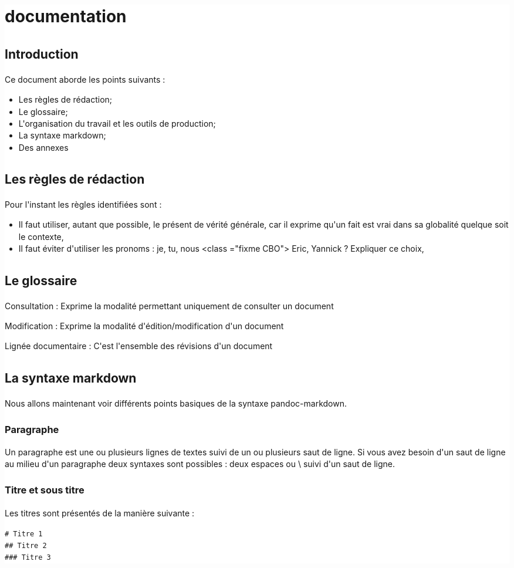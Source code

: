 # documentation

## Introduction

Ce document aborde les points suivants :

* Les règles de rédaction;
* Le glossaire;
* L'organisation du travail et les outils de production;
* La syntaxe markdown;
* Des annexes

## Les règles de rédaction

Pour l'instant les règles identifiées sont :

* Il faut utiliser, autant que possible, le présent de vérité générale, car il exprime qu'un fait est vrai dans sa globalité quelque soit le contexte,
* Il faut éviter d'utiliser les pronoms : je, tu, nous <class ="fixme CBO"> Eric, Yannick ? Expliquer ce choix</a>,

## Le glossaire

Consultation
:   Exprime la modalité permettant uniquement de consulter un document

Modification
:   Exprime la modalité d'édition/modification d'un document

Lignée documentaire
:   C'est l'ensemble des révisions d'un document

## La syntaxe markdown

Nous allons maintenant voir différents points basiques de la syntaxe
pandoc-markdown.

### Paragraphe

Un paragraphe est une ou plusieurs lignes de textes suivi de un ou plusieurs saut de ligne. Si vous avez besoin d'un saut de ligne au milieu d'un paragraphe deux syntaxes sont possibles : deux espaces ou \\ suivi d'un saut de ligne.

### Titre et sous titre

Les titres sont présentés de la manière suivante :

    # Titre 1
    ## Titre 2
    ### Titre 3
